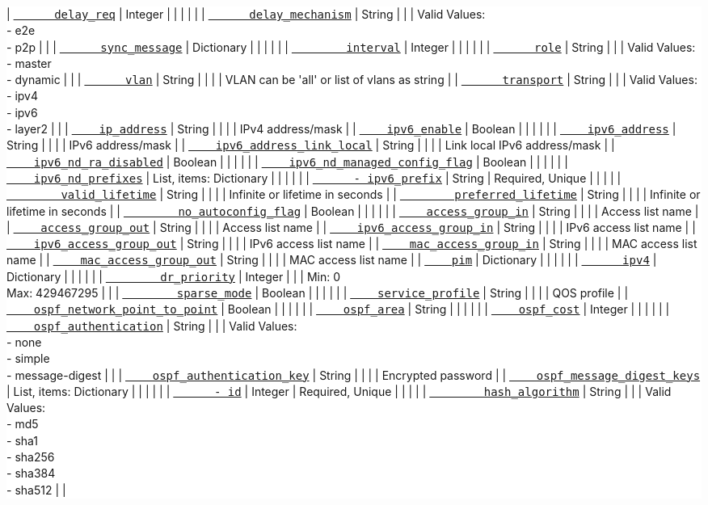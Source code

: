 | [<samp>&nbsp;&nbsp;&nbsp;&nbsp;&nbsp;&nbsp;delay_req</samp>](## "port_channel_interfaces.[].ptp.delay_req") | Integer |  |  |  |  |
| [<samp>&nbsp;&nbsp;&nbsp;&nbsp;&nbsp;&nbsp;delay_mechanism</samp>](## "port_channel_interfaces.[].ptp.delay_mechanism") | String |  |  | Valid Values:<br>- e2e<br>- p2p |  |
| [<samp>&nbsp;&nbsp;&nbsp;&nbsp;&nbsp;&nbsp;sync_message</samp>](## "port_channel_interfaces.[].ptp.sync_message") | Dictionary |  |  |  |  |
| [<samp>&nbsp;&nbsp;&nbsp;&nbsp;&nbsp;&nbsp;&nbsp;&nbsp;interval</samp>](## "port_channel_interfaces.[].ptp.sync_message.interval") | Integer |  |  |  |  |
| [<samp>&nbsp;&nbsp;&nbsp;&nbsp;&nbsp;&nbsp;role</samp>](## "port_channel_interfaces.[].ptp.role") | String |  |  | Valid Values:<br>- master<br>- dynamic |  |
| [<samp>&nbsp;&nbsp;&nbsp;&nbsp;&nbsp;&nbsp;vlan</samp>](## "port_channel_interfaces.[].ptp.vlan") | String |  |  |  | VLAN can be 'all' or list of vlans as string |
| [<samp>&nbsp;&nbsp;&nbsp;&nbsp;&nbsp;&nbsp;transport</samp>](## "port_channel_interfaces.[].ptp.transport") | String |  |  | Valid Values:<br>- ipv4<br>- ipv6<br>- layer2 |  |
| [<samp>&nbsp;&nbsp;&nbsp;&nbsp;ip_address</samp>](## "port_channel_interfaces.[].ip_address") | String |  |  |  | IPv4 address/mask |
| [<samp>&nbsp;&nbsp;&nbsp;&nbsp;ipv6_enable</samp>](## "port_channel_interfaces.[].ipv6_enable") | Boolean |  |  |  |  |
| [<samp>&nbsp;&nbsp;&nbsp;&nbsp;ipv6_address</samp>](## "port_channel_interfaces.[].ipv6_address") | String |  |  |  | IPv6 address/mask |
| [<samp>&nbsp;&nbsp;&nbsp;&nbsp;ipv6_address_link_local</samp>](## "port_channel_interfaces.[].ipv6_address_link_local") | String |  |  |  | Link local IPv6 address/mask |
| [<samp>&nbsp;&nbsp;&nbsp;&nbsp;ipv6_nd_ra_disabled</samp>](## "port_channel_interfaces.[].ipv6_nd_ra_disabled") | Boolean |  |  |  |  |
| [<samp>&nbsp;&nbsp;&nbsp;&nbsp;ipv6_nd_managed_config_flag</samp>](## "port_channel_interfaces.[].ipv6_nd_managed_config_flag") | Boolean |  |  |  |  |
| [<samp>&nbsp;&nbsp;&nbsp;&nbsp;ipv6_nd_prefixes</samp>](## "port_channel_interfaces.[].ipv6_nd_prefixes") | List, items: Dictionary |  |  |  |  |
| [<samp>&nbsp;&nbsp;&nbsp;&nbsp;&nbsp;&nbsp;- ipv6_prefix</samp>](## "port_channel_interfaces.[].ipv6_nd_prefixes.[].ipv6_prefix") | String | Required, Unique |  |  |  |
| [<samp>&nbsp;&nbsp;&nbsp;&nbsp;&nbsp;&nbsp;&nbsp;&nbsp;valid_lifetime</samp>](## "port_channel_interfaces.[].ipv6_nd_prefixes.[].valid_lifetime") | String |  |  |  | Infinite or lifetime in seconds |
| [<samp>&nbsp;&nbsp;&nbsp;&nbsp;&nbsp;&nbsp;&nbsp;&nbsp;preferred_lifetime</samp>](## "port_channel_interfaces.[].ipv6_nd_prefixes.[].preferred_lifetime") | String |  |  |  | Infinite or lifetime in seconds |
| [<samp>&nbsp;&nbsp;&nbsp;&nbsp;&nbsp;&nbsp;&nbsp;&nbsp;no_autoconfig_flag</samp>](## "port_channel_interfaces.[].ipv6_nd_prefixes.[].no_autoconfig_flag") | Boolean |  |  |  |  |
| [<samp>&nbsp;&nbsp;&nbsp;&nbsp;access_group_in</samp>](## "port_channel_interfaces.[].access_group_in") | String |  |  |  | Access list name |
| [<samp>&nbsp;&nbsp;&nbsp;&nbsp;access_group_out</samp>](## "port_channel_interfaces.[].access_group_out") | String |  |  |  | Access list name |
| [<samp>&nbsp;&nbsp;&nbsp;&nbsp;ipv6_access_group_in</samp>](## "port_channel_interfaces.[].ipv6_access_group_in") | String |  |  |  | IPv6 access list name |
| [<samp>&nbsp;&nbsp;&nbsp;&nbsp;ipv6_access_group_out</samp>](## "port_channel_interfaces.[].ipv6_access_group_out") | String |  |  |  | IPv6 access list name |
| [<samp>&nbsp;&nbsp;&nbsp;&nbsp;mac_access_group_in</samp>](## "port_channel_interfaces.[].mac_access_group_in") | String |  |  |  | MAC access list name |
| [<samp>&nbsp;&nbsp;&nbsp;&nbsp;mac_access_group_out</samp>](## "port_channel_interfaces.[].mac_access_group_out") | String |  |  |  | MAC access list name |
| [<samp>&nbsp;&nbsp;&nbsp;&nbsp;pim</samp>](## "port_channel_interfaces.[].pim") | Dictionary |  |  |  |  |
| [<samp>&nbsp;&nbsp;&nbsp;&nbsp;&nbsp;&nbsp;ipv4</samp>](## "port_channel_interfaces.[].pim.ipv4") | Dictionary |  |  |  |  |
| [<samp>&nbsp;&nbsp;&nbsp;&nbsp;&nbsp;&nbsp;&nbsp;&nbsp;dr_priority</samp>](## "port_channel_interfaces.[].pim.ipv4.dr_priority") | Integer |  |  | Min: 0<br>Max: 429467295 |  |
| [<samp>&nbsp;&nbsp;&nbsp;&nbsp;&nbsp;&nbsp;&nbsp;&nbsp;sparse_mode</samp>](## "port_channel_interfaces.[].pim.ipv4.sparse_mode") | Boolean |  |  |  |  |
| [<samp>&nbsp;&nbsp;&nbsp;&nbsp;service_profile</samp>](## "port_channel_interfaces.[].service_profile") | String |  |  |  | QOS profile |
| [<samp>&nbsp;&nbsp;&nbsp;&nbsp;ospf_network_point_to_point</samp>](## "port_channel_interfaces.[].ospf_network_point_to_point") | Boolean |  |  |  |  |
| [<samp>&nbsp;&nbsp;&nbsp;&nbsp;ospf_area</samp>](## "port_channel_interfaces.[].ospf_area") | String |  |  |  |  |
| [<samp>&nbsp;&nbsp;&nbsp;&nbsp;ospf_cost</samp>](## "port_channel_interfaces.[].ospf_cost") | Integer |  |  |  |  |
| [<samp>&nbsp;&nbsp;&nbsp;&nbsp;ospf_authentication</samp>](## "port_channel_interfaces.[].ospf_authentication") | String |  |  | Valid Values:<br>- none<br>- simple<br>- message-digest |  |
| [<samp>&nbsp;&nbsp;&nbsp;&nbsp;ospf_authentication_key</samp>](## "port_channel_interfaces.[].ospf_authentication_key") | String |  |  |  | Encrypted password |
| [<samp>&nbsp;&nbsp;&nbsp;&nbsp;ospf_message_digest_keys</samp>](## "port_channel_interfaces.[].ospf_message_digest_keys") | List, items: Dictionary |  |  |  |  |
| [<samp>&nbsp;&nbsp;&nbsp;&nbsp;&nbsp;&nbsp;- id</samp>](## "port_channel_interfaces.[].ospf_message_digest_keys.[].id") | Integer | Required, Unique |  |  |  |
| [<samp>&nbsp;&nbsp;&nbsp;&nbsp;&nbsp;&nbsp;&nbsp;&nbsp;hash_algorithm</samp>](## "port_channel_interfaces.[].ospf_message_digest_keys.[].hash_algorithm") | String |  |  | Valid Values:<br>- md5<br>- sha1<br>- sha256<br>- sha384<br>- sha512 |  |